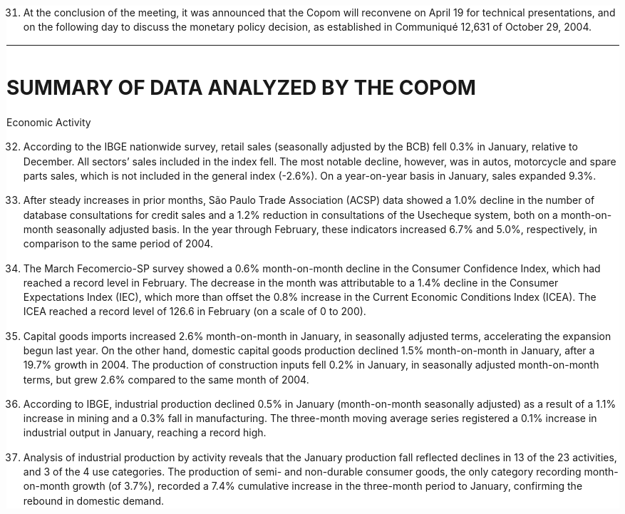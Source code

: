 31. At the conclusion of the meeting, it was announced that the Copom will reconvene on April 19 for technical
presentations, and on the following day to discuss the monetary policy decision, as established in Communiqué
12,631 of October 29, 2004.


-----

# SUMMARY OF DATA ANALYZED BY THE COPOM
 Economic Activity

32. According to the IBGE nationwide survey, retail sales (seasonally adjusted by the BCB) fell 0.3% in
January, relative to December. All sectors’ sales included in the index fell. The most notable decline, however, was
in autos, motorcycle and spare parts sales, which is not included in the general index (-2.6%). On a year-on-year
basis in January, sales expanded 9.3%.

33. After steady increases in prior months, São Paulo Trade Association (ACSP) data showed a 1.0% decline
in the number of database consultations for credit sales and a 1.2% reduction in consultations of the Usecheque
system, both on a month-on-month seasonally adjusted basis. In the year through February, these indicators
increased 6.7% and 5.0%, respectively, in comparison to the same period of 2004.

34. The March Fecomercio-SP survey showed a 0.6% month-on-month decline in the Consumer Confidence
Index, which had reached a record level in February. The decrease in the month was attributable to a 1.4% decline
in the Consumer Expectations Index (IEC), which more than offset the 0.8% increase in the Current Economic
Conditions Index (ICEA). The ICEA reached a record level of 126.6 in February (on a scale of 0 to 200).

35. Capital goods imports increased 2.6% month-on-month in January, in seasonally adjusted terms,
accelerating the expansion begun last year. On the other hand, domestic capital goods production declined 1.5%
month-on-month in January, after a 19.7% growth in 2004. The production of construction inputs fell 0.2% in
January, in seasonally adjusted month-on-month terms, but grew 2.6% compared to the same month of 2004.

36. According to IBGE, industrial production declined 0.5% in January (month-on-month seasonally adjusted)
as a result of a 1.1% increase in mining and a 0.3% fall in manufacturing. The three-month moving average series
registered a 0.1% increase in industrial output in January, reaching a record high.

37. Analysis of industrial production by activity reveals that the January production fall reflected declines in 13
of the 23 activities, and 3 of the 4 use categories. The production of semi- and non-durable consumer goods, the
only category recording month-on-month growth (of 3.7%), recorded a 7.4% cumulative increase in the three-month
period to January, confirming the rebound in domestic demand.
